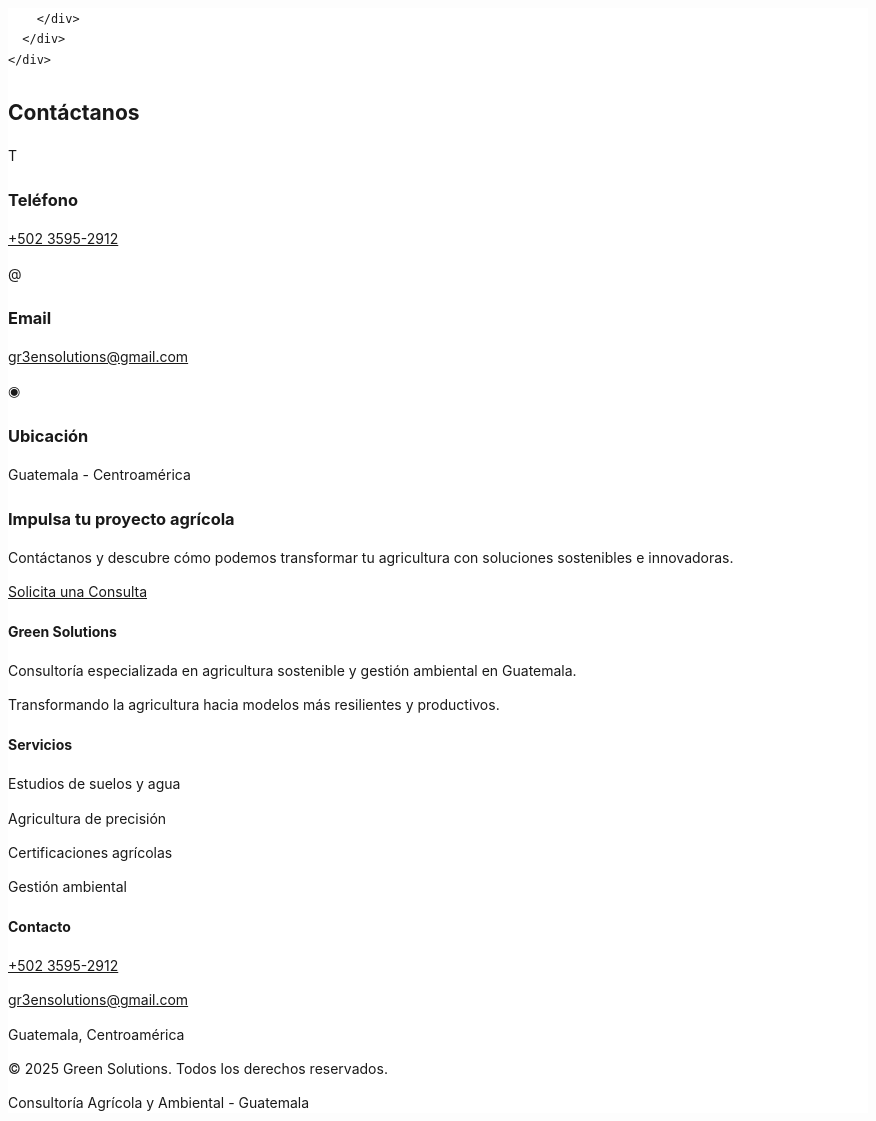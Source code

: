         </div>
      </div>
    </div>
  </div>
</section>


<section class="gs-section gs-contact" id="contacto">
  <div class="gs-container">
    <h2 class="gs-section-title">Contáctanos</h2>
    <div class="gs-contact-grid">
      <div class="gs-contact-card">
        <div class="gs-contact-icon">T</div>
        <h3>Teléfono</h3>
        <p><a href="tel:+50235952912">+502 3595-2912</a></p>
      </div>
      <div class="gs-contact-card">
        <div class="gs-contact-icon">@</div>
        <h3>Email</h3>
        <p><a href="mailto:gr3ensolutions@gmail.com">gr3ensolutions@gmail.com</a></p>
      </div>
      <div class="gs-contact-card">
        <div class="gs-contact-icon">◉</div>
        <h3>Ubicación</h3>
        <p>Guatemala - Centroamérica</p>
      </div>
    </div>
    <div class="gs-contact-cta">
      <h3>Impulsa tu proyecto agrícola</h3>
      <p>Contáctanos y descubre cómo podemos transformar tu agricultura con soluciones sostenibles e innovadoras.</p>
      <a href="mailto:gr3ensolutions@gmail.com?subject=Solicitud%20de%20consulta&body=Hola%20Green%20Solutions%2C%0D%0ANecesito%20asesor%C3%ADa%20en%3A%20[tema]%0D%0ATel%C3%A9fono%3A%20%0D%0AUbicaci%C3%B3n%3A%20%0D%0A"
         class="gs-cta-button">Solicita una Consulta</a>
    </div>
  </div>
</section>


<footer class="gs-footer" role="contentinfo">
  <div class="gs-footer-content">
    <div class="gs-footer-grid">
      <div class="gs-footer-section">
        <h4>Green Solutions</h4>
        <p>Consultoría especializada en agricultura sostenible y gestión ambiental en Guatemala.</p>
        <p>Transformando la agricultura hacia modelos más resilientes y productivos.</p>
      </div>
      <div class="gs-footer-section">
        <h4>Servicios</h4>
        <p>Estudios de suelos y agua</p>
        <p>Agricultura de precisión</p>
        <p>Certificaciones agrícolas</p>
        <p>Gestión ambiental</p>
      </div>
      <div class="gs-footer-section">
        <h4>Contacto</h4>
        <p><a href="tel:+50235952912">+502 3595-2912</a></p>
        <p><a href="mailto:gr3ensolutions@gmail.com">gr3ensolutions@gmail.com</a></p>
        <p>Guatemala, Centroamérica</p>
      </div>
    </div>
    <div class="gs-footer-bottom">
      <p>&copy; 2025 Green Solutions. Todos los derechos reservados.</p>
      <p>Consultoría Agrícola y Ambiental - Guatemala</p>